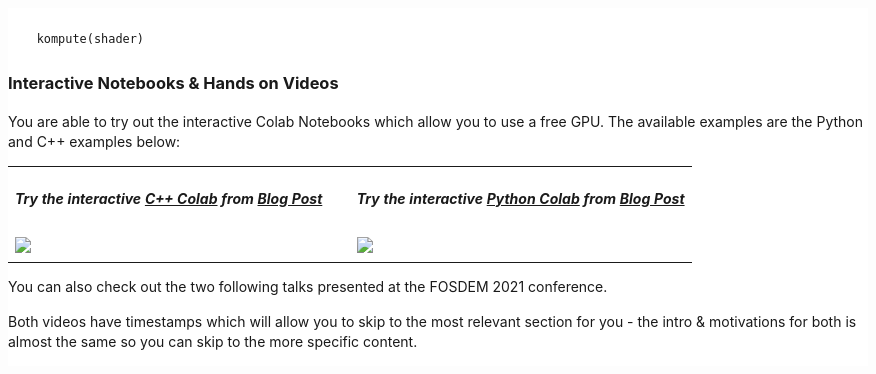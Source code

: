 ```python

    kompute(shader)

```

### Interactive Notebooks & Hands on Videos

You are able to try out the interactive Colab Notebooks which allow you to use a free GPU. The available examples are the Python and C++ examples below:

<table>
<tr>

<td width="50%">
<h5>Try the interactive <a href="https://colab.research.google.com/drive/1l3hNSq2AcJ5j2E3YIw__jKy5n6M615GP?authuser=1#scrollTo=1BipBsO-fQRD">C++ Colab</a> from <a href="https://towardsdatascience.com/machine-learning-and-data-processing-in-the-gpu-with-vulkan-kompute-c9350e5e5d3a">Blog Post</a></h5>
</td>

<td>
<h5>Try the interactive <a href="https://colab.research.google.com/drive/15uQ7qMZuOyk8JcXF-3SB2R5yNFW21I4P">Python Colab</a> from <a href="https://towardsdatascience.com/beyond-cuda-gpu-accelerated-python-for-machine-learning-in-cross-vendor-graphics-cards-made-simple-6cc828a45cc3">Blog Post</a></h5>
</td>

</tr>
<tr>

<td width="50%">
<a href="https://colab.research.google.com/drive/1l3hNSq2AcJ5j2E3YIw__jKy5n6M615GP?authuser=1#scrollTo=1BipBsO-fQRD">
<img src="https://raw.githubusercontent.com/KomputeFoundation/kompute/master/docs/images/binder-cpp.jpg">
</a>
</td>

<td>
<a href="https://colab.research.google.com/drive/15uQ7qMZuOyk8JcXF-3SB2R5yNFW21I4P">
<img src="https://raw.githubusercontent.com/KomputeFoundation/kompute/master/docs/images/binder-python.jpg">
</a>
</td>

</tr>
</table>


You can also check out the two following talks presented at the FOSDEM 2021 conference. 

Both videos have timestamps which will allow you to skip to the most relevant section for you - the intro & motivations for both is almost the same so you can skip to the more specific content.

<table>
<tr>
